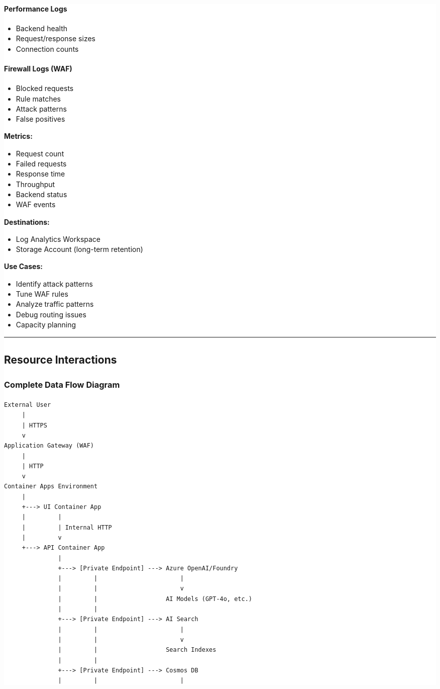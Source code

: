 #### Performance Logs
- Backend health
- Request/response sizes
- Connection counts

#### Firewall Logs (WAF)
- Blocked requests
- Rule matches
- Attack patterns
- False positives

**Metrics:**
- Request count
- Failed requests
- Response time
- Throughput
- Backend status
- WAF events

**Destinations:**
- Log Analytics Workspace
- Storage Account (long-term retention)

**Use Cases:**
- Identify attack patterns
- Tune WAF rules
- Analyze traffic patterns
- Debug routing issues
- Capacity planning

---

## Resource Interactions

### Complete Data Flow Diagram

```
External User
     |
     | HTTPS
     v
Application Gateway (WAF)
     |
     | HTTP
     v
Container Apps Environment
     |
     +---> UI Container App
     |         |
     |         | Internal HTTP
     |         v
     +---> API Container App
               |
               +---> [Private Endpoint] ---> Azure OpenAI/Foundry
               |         |                       |
               |         |                       v
               |         |                   AI Models (GPT-4o, etc.)
               |         |
               +---> [Private Endpoint] ---> AI Search
               |         |                       |
               |         |                       v
               |         |                   Search Indexes
               |         |
               +---> [Private Endpoint] ---> Cosmos DB
               |         |                       |
```